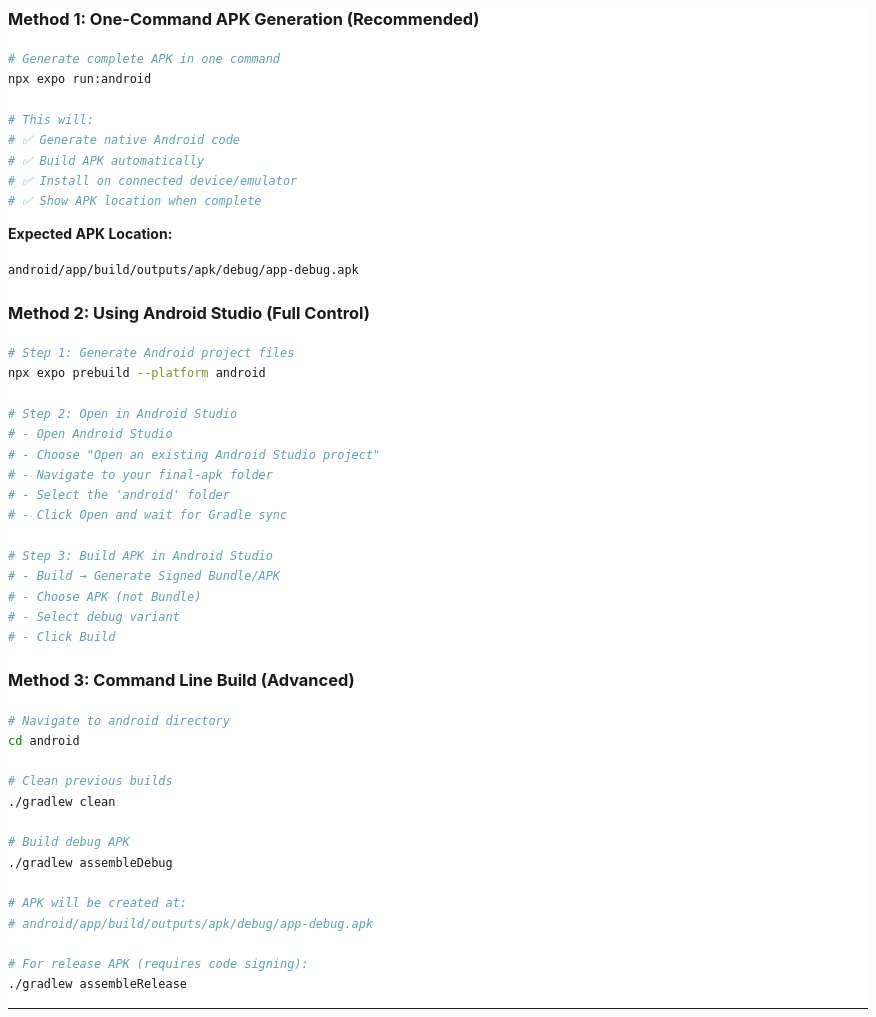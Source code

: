 ### Method 1: One-Command APK Generation (Recommended)
```bash
# Generate complete APK in one command
npx expo run:android

# This will:
# ✅ Generate native Android code
# ✅ Build APK automatically
# ✅ Install on connected device/emulator
# ✅ Show APK location when complete
```

**Expected APK Location:**
```
android/app/build/outputs/apk/debug/app-debug.apk
```

### Method 2: Using Android Studio (Full Control)
```bash
# Step 1: Generate Android project files
npx expo prebuild --platform android

# Step 2: Open in Android Studio
# - Open Android Studio
# - Choose "Open an existing Android Studio project"  
# - Navigate to your final-apk folder
# - Select the 'android' folder
# - Click Open and wait for Gradle sync

# Step 3: Build APK in Android Studio
# - Build → Generate Signed Bundle/APK
# - Choose APK (not Bundle)
# - Select debug variant
# - Click Build
```

### Method 3: Command Line Build (Advanced)
```bash
# Navigate to android directory
cd android

# Clean previous builds
./gradlew clean

# Build debug APK
./gradlew assembleDebug

# APK will be created at:
# android/app/build/outputs/apk/debug/app-debug.apk

# For release APK (requires code signing):
./gradlew assembleRelease
```

---